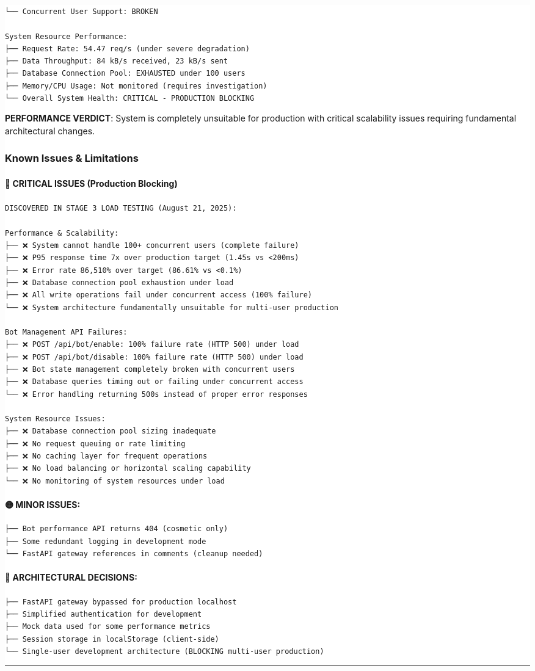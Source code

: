 ```
└── Concurrent User Support: BROKEN

System Resource Performance:
├── Request Rate: 54.47 req/s (under severe degradation)
├── Data Throughput: 84 kB/s received, 23 kB/s sent
├── Database Connection Pool: EXHAUSTED under 100 users
├── Memory/CPU Usage: Not monitored (requires investigation)
└── Overall System Health: CRITICAL - PRODUCTION BLOCKING
```

**PERFORMANCE VERDICT**: System is completely unsuitable for production with critical scalability issues requiring fundamental architectural changes.

### Known Issues & Limitations

#### 🔴 CRITICAL ISSUES (Production Blocking)
```
DISCOVERED IN STAGE 3 LOAD TESTING (August 21, 2025):

Performance & Scalability:
├── ❌ System cannot handle 100+ concurrent users (complete failure)
├── ❌ P95 response time 7x over production target (1.45s vs <200ms)
├── ❌ Error rate 86,510% over target (86.61% vs <0.1%)
├── ❌ Database connection pool exhaustion under load
├── ❌ All write operations fail under concurrent access (100% failure)
└── ❌ System architecture fundamentally unsuitable for multi-user production

Bot Management API Failures:
├── ❌ POST /api/bot/enable: 100% failure rate (HTTP 500) under load
├── ❌ POST /api/bot/disable: 100% failure rate (HTTP 500) under load
├── ❌ Bot state management completely broken with concurrent users
├── ❌ Database queries timing out or failing under concurrent access
└── ❌ Error handling returning 500s instead of proper error responses

System Resource Issues:
├── ❌ Database connection pool sizing inadequate
├── ❌ No request queuing or rate limiting
├── ❌ No caching layer for frequent operations
├── ❌ No load balancing or horizontal scaling capability
└── ❌ No monitoring of system resources under load
```

#### 🟡 MINOR ISSUES:
```
├── Bot performance API returns 404 (cosmetic only)
├── Some redundant logging in development mode
└── FastAPI gateway references in comments (cleanup needed)
```

#### 🔵 ARCHITECTURAL DECISIONS:
```
├── FastAPI gateway bypassed for production localhost  
├── Simplified authentication for development
├── Mock data used for some performance metrics
├── Session storage in localStorage (client-side)
└── Single-user development architecture (BLOCKING multi-user production)
```

---